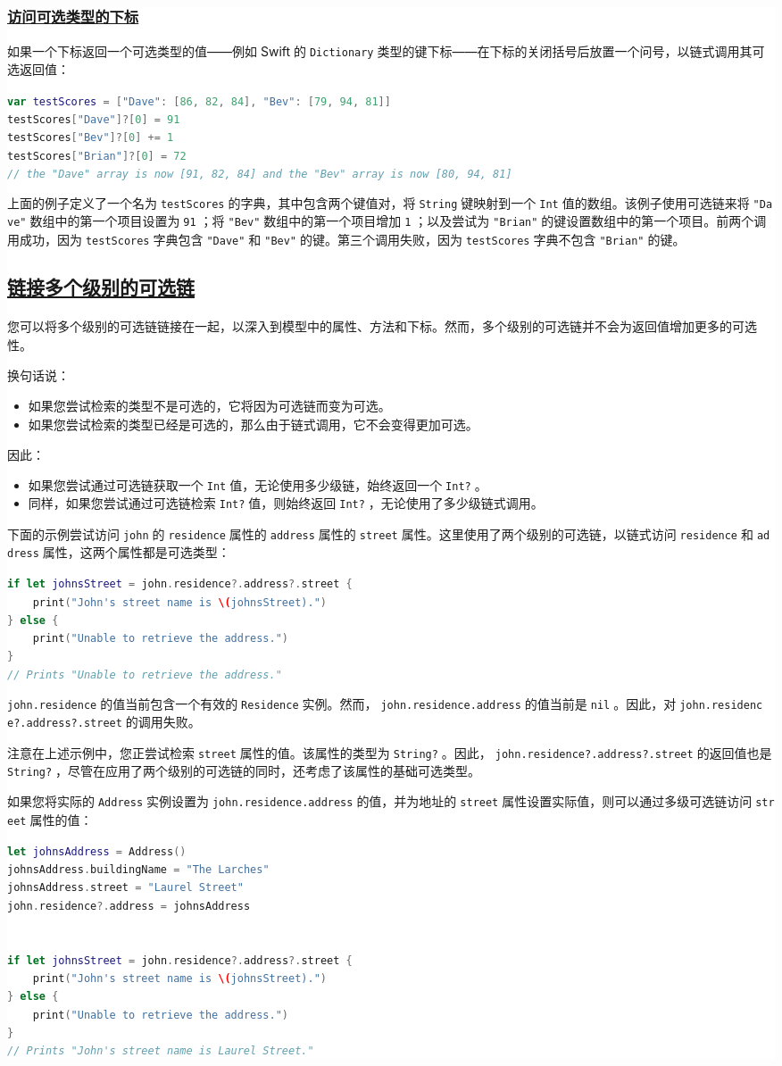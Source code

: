 ### [访问可选类型的下标](https://docs.swift.org/swift-book/documentation/the-swift-programming-language/optionalchaining#Accessing-Subscripts-of-Optional-Type)

如果一个下标返回一个可选类型的值——例如 Swift 的 `Dictionary` 类型的键下标——在下标的关闭括号后放置一个问号，以链式调用其可选返回值：

```swift
var testScores = ["Dave": [86, 82, 84], "Bev": [79, 94, 81]]
testScores["Dave"]?[0] = 91
testScores["Bev"]?[0] += 1
testScores["Brian"]?[0] = 72
// the "Dave" array is now [91, 82, 84] and the "Bev" array is now [80, 94, 81]
```

上面的例子定义了一个名为 `testScores` 的字典，其中包含两个键值对，将 `String` 键映射到一个 `Int` 值的数组。该例子使用可选链来将 `"Dave"` 数组中的第一个项目设置为 `91` ；将 `"Bev"` 数组中的第一个项目增加 `1` ；以及尝试为 `"Brian"` 的键设置数组中的第一个项目。前两个调用成功，因为 `testScores` 字典包含 `"Dave"` 和 `"Bev"` 的键。第三个调用失败，因为 `testScores` 字典不包含 `"Brian"` 的键。

## [链接多个级别的可选链](https://docs.swift.org/swift-book/documentation/the-swift-programming-language/optionalchaining#Linking-Multiple-Levels-of-Chaining)

您可以将多个级别的可选链链接在一起，以深入到模型中的属性、方法和下标。然而，多个级别的可选链并不会为返回值增加更多的可选性。

换句话说：

- 如果您尝试检索的类型不是可选的，它将因为可选链而变为可选。
- 如果您尝试检索的类型已经是可选的，那么由于链式调用，它不会变得更加可选。

因此：

- 如果您尝试通过可选链获取一个 `Int` 值，无论使用多少级链，始终返回一个 `Int?` 。
- 同样，如果您尝试通过可选链检索 `Int?` 值，则始终返回 `Int?` ，无论使用了多少级链式调用。

下面的示例尝试访问 `john` 的 `residence` 属性的 `address` 属性的 `street` 属性。这里使用了两个级别的可选链，以链式访问 `residence` 和 `address` 属性，这两个属性都是可选类型：

```swift
if let johnsStreet = john.residence?.address?.street {
    print("John's street name is \(johnsStreet).")
} else {
    print("Unable to retrieve the address.")
}
// Prints "Unable to retrieve the address."
```

`john.residence` 的值当前包含一个有效的 `Residence` 实例。然而， `john.residence.address` 的值当前是 `nil` 。因此，对 `john.residence?.address?.street` 的调用失败。

注意在上述示例中，您正尝试检索 `street` 属性的值。该属性的类型为 `String?` 。因此， `john.residence?.address?.street` 的返回值也是 `String?` ，尽管在应用了两个级别的可选链的同时，还考虑了该属性的基础可选类型。

如果您将实际的 `Address` 实例设置为 `john.residence.address` 的值，并为地址的 `street` 属性设置实际值，则可以通过多级可选链访问 `street` 属性的值：

```swift
let johnsAddress = Address()
johnsAddress.buildingName = "The Larches"
johnsAddress.street = "Laurel Street"
john.residence?.address = johnsAddress


if let johnsStreet = john.residence?.address?.street {
    print("John's street name is \(johnsStreet).")
} else {
    print("Unable to retrieve the address.")
}
// Prints "John's street name is Laurel Street."
```
